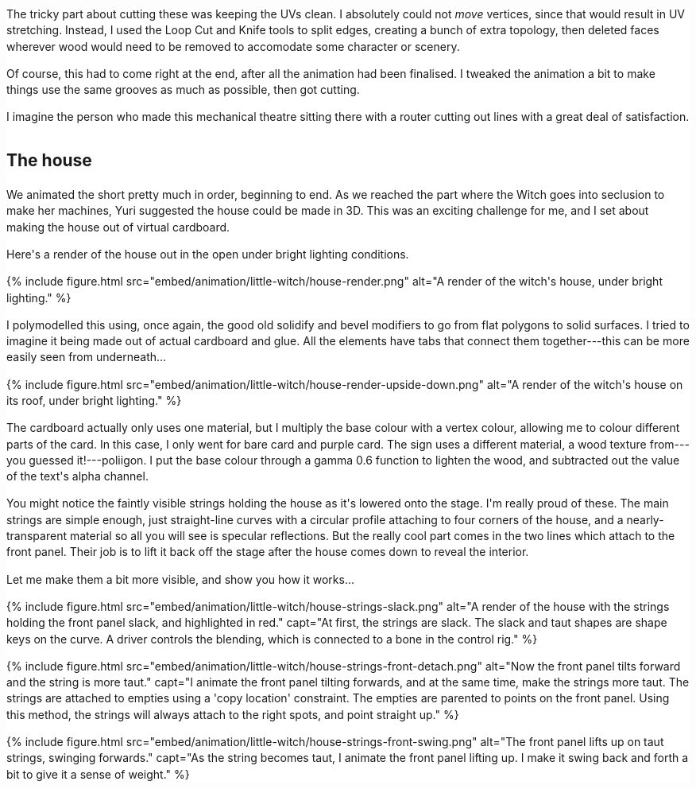 The tricky part about cutting these was keeping the UVs clean. I absolutely could not *move* vertices, since that would result in UV stretching. Instead, I used the Loop Cut and Knife tools to split edges, creating a bunch of extra topology, then deleted faces wherever wood would need to be removed to accomodate some character or scenery.

Of course, this had to come right at the end, after all the animation had been finalised. I tweaked the animation a bit to make things use the same grooves as much as possible, then got cutting.

I imagine the person who made this mechanical theatre sitting there with a router cutting out lines with a great deal of satisfaction.

## The house

We animated the short pretty much in order, beginning to end. As we reached the part where the Witch goes into seclusion to make her machines, Yuri suggested the house could be made in 3D. This was an exciting challenge for me, and I set about making the house out of virtual cardboard.

Here's a render of the house out in the open under bright lighting conditions.

{% include figure.html src="embed/animation/little-witch/house-render.png" alt="A render of the witch's house, under bright lighting." %}

I polymodelled this using, once again, the good old solidify and bevel modifiers to go from flat polygons to solid surfaces. I tried to imagine it being made out of actual cardboard and glue. All the elements have tabs that connect them together---this can be more easily seen from underneath...

{% include figure.html src="embed/animation/little-witch/house-render-upside-down.png" alt="A render of the witch's house on its roof, under bright lighting." %}

The cardboard actually only uses one material, but I multiply the base colour with a vertex colour, allowing me to colour different parts of the card. In this case, I only went for bare card and purple card. The sign uses a different material, a wood texture from---you guessed it!---poliigon. I put the base colour through a gamma 0.6 function to lighten the wood, and subtracted out the value of the text's alpha channel.

You might notice the faintly visible strings holding the house as it's lowered onto the stage. I'm really proud of these. The main strings are simple enough, just straight-line curves with a circular profile attaching to four corners of the house, and a nearly-transparent material so all you will see is specular reflections. But the really cool part comes in the two lines which attach to the front panel. Their job is to lift it back off the stage after the house comes down to reveal the interior.

Let me make them a bit more visible, and show you how it works...

{% include figure.html src="embed/animation/little-witch/house-strings-slack.png" alt="A render of the house with the strings holding the front panel slack, and highlighted in red." capt="At first, the strings are slack. The slack and taut shapes are shape keys on the curve. A driver controls the blending, which is connected to a bone in the control rig." %}

{% include figure.html src="embed/animation/little-witch/house-strings-front-detach.png" alt="Now the front panel tilts forward and the string is more taut." capt="I animate the front panel tilting forwards, and at the same time, make the strings more taut. The strings are attached to empties using a 'copy location' constraint. The empties are parented to points on the front panel. Using this method, the strings will always attach to the right spots, and point straight up." %}

{% include figure.html src="embed/animation/little-witch/house-strings-front-swing.png" alt="The front panel lifts up on taut strings, swinging forwards." capt="As the string becomes taut, I animate the front panel lifting up. I make it swing back and forth a bit to give it a sense of weight." %}
